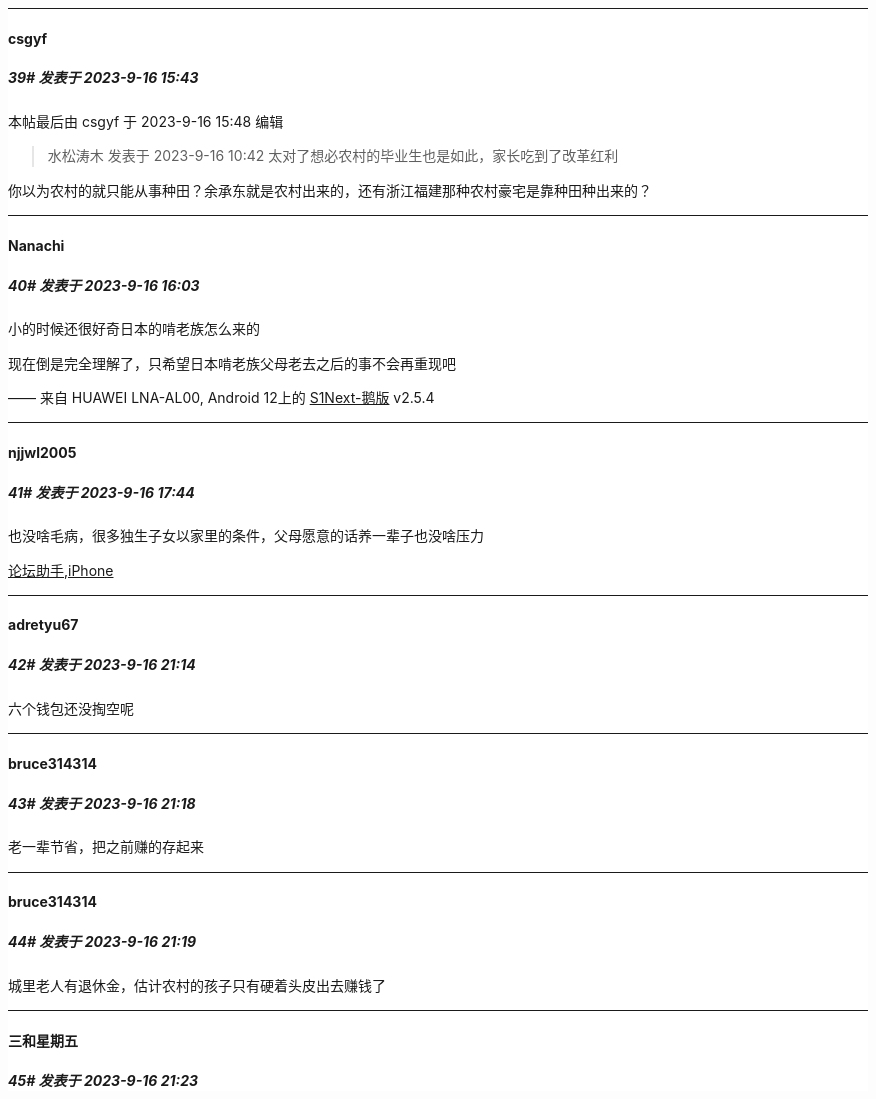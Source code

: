 *****

####  csgyf  
##### 39#       发表于 2023-9-16 15:43

 本帖最后由 csgyf 于 2023-9-16 15:48 编辑 
<blockquote>水松涛木 发表于 2023-9-16 10:42
太对了想必农村的毕业生也是如此，家长吃到了改革红利</blockquote>
你以为农村的就只能从事种田？余承东就是农村出来的，还有浙江福建那种农村豪宅是靠种田种出来的？

*****

####  Nanachi  
##### 40#       发表于 2023-9-16 16:03

小的时候还很好奇日本的啃老族怎么来的

现在倒是完全理解了，只希望日本啃老族父母老去之后的事不会再重现吧

—— 来自 HUAWEI LNA-AL00, Android 12上的 [S1Next-鹅版](https://github.com/ykrank/S1-Next/releases) v2.5.4

*****

####  njjwl2005  
##### 41#       发表于 2023-9-16 17:44

也没啥毛病，很多独生子女以家里的条件，父母愿意的话养一辈子也没啥压力

[论坛助手,iPhone](https://bbs.saraba1st.com/2b/forum.php?mod=viewthread&amp;tid=2029836)

*****

####  adretyu67  
##### 42#       发表于 2023-9-16 21:14

六个钱包还没掏空呢

*****

####  bruce314314  
##### 43#       发表于 2023-9-16 21:18

老一辈节省，把之前赚的存起来

*****

####  bruce314314  
##### 44#       发表于 2023-9-16 21:19

城里老人有退休金，估计农村的孩子只有硬着头皮出去赚钱了

*****

####  三和星期五  
##### 45#       发表于 2023-9-16 21:23
